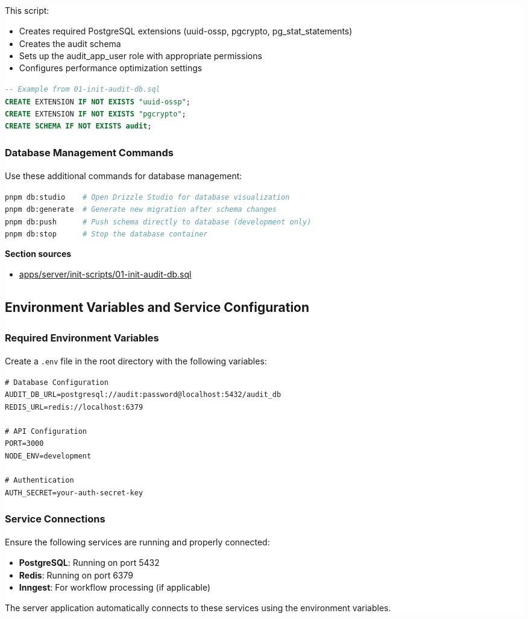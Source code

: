 This script:
- Creates required PostgreSQL extensions (uuid-ossp, pgcrypto, pg_stat_statements)
- Creates the audit schema
- Sets up the audit_app_user role with appropriate permissions
- Configures performance optimization settings

```sql
-- Example from 01-init-audit-db.sql
CREATE EXTENSION IF NOT EXISTS "uuid-ossp";
CREATE EXTENSION IF NOT EXISTS "pgcrypto";
CREATE SCHEMA IF NOT EXISTS audit;
```

### Database Management Commands
Use these additional commands for database management:

```bash
pnpm db:studio    # Open Drizzle Studio for database visualization
pnpm db:generate  # Generate new migration after schema changes
pnpm db:push      # Push schema directly to database (development only)
pnpm db:stop      # Stop the database container
```

**Section sources**
- [apps/server/init-scripts/01-init-audit-db.sql](file://apps/server/init-scripts/01-init-audit-db.sql)

## Environment Variables and Service Configuration

### Required Environment Variables
Create a `.env` file in the root directory with the following variables:

```env
# Database Configuration
AUDIT_DB_URL=postgresql://audit:password@localhost:5432/audit_db
REDIS_URL=redis://localhost:6379

# API Configuration
PORT=3000
NODE_ENV=development

# Authentication
AUTH_SECRET=your-auth-secret-key
```

### Service Connections
Ensure the following services are running and properly connected:

- **PostgreSQL**: Running on port 5432
- **Redis**: Running on port 6379
- **Inngest**: For workflow processing (if applicable)

The server application automatically connects to these services using the environment variables.
